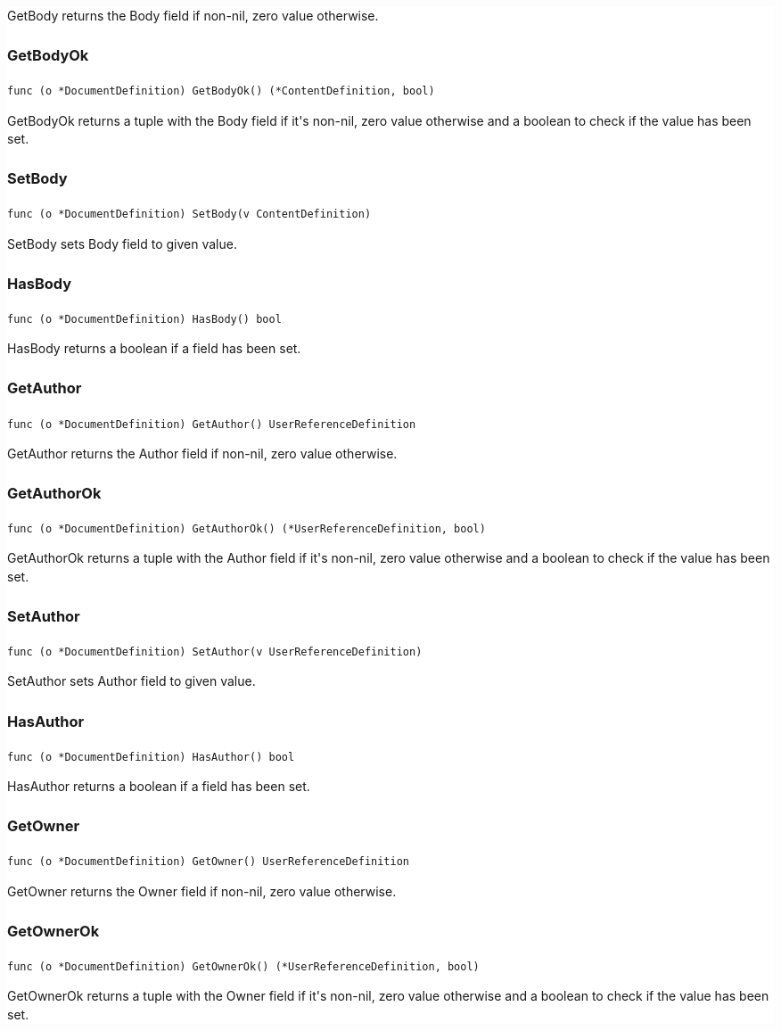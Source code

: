 GetBody returns the Body field if non-nil, zero value otherwise.

### GetBodyOk

`func (o *DocumentDefinition) GetBodyOk() (*ContentDefinition, bool)`

GetBodyOk returns a tuple with the Body field if it's non-nil, zero value otherwise
and a boolean to check if the value has been set.

### SetBody

`func (o *DocumentDefinition) SetBody(v ContentDefinition)`

SetBody sets Body field to given value.

### HasBody

`func (o *DocumentDefinition) HasBody() bool`

HasBody returns a boolean if a field has been set.

### GetAuthor

`func (o *DocumentDefinition) GetAuthor() UserReferenceDefinition`

GetAuthor returns the Author field if non-nil, zero value otherwise.

### GetAuthorOk

`func (o *DocumentDefinition) GetAuthorOk() (*UserReferenceDefinition, bool)`

GetAuthorOk returns a tuple with the Author field if it's non-nil, zero value otherwise
and a boolean to check if the value has been set.

### SetAuthor

`func (o *DocumentDefinition) SetAuthor(v UserReferenceDefinition)`

SetAuthor sets Author field to given value.

### HasAuthor

`func (o *DocumentDefinition) HasAuthor() bool`

HasAuthor returns a boolean if a field has been set.

### GetOwner

`func (o *DocumentDefinition) GetOwner() UserReferenceDefinition`

GetOwner returns the Owner field if non-nil, zero value otherwise.

### GetOwnerOk

`func (o *DocumentDefinition) GetOwnerOk() (*UserReferenceDefinition, bool)`

GetOwnerOk returns a tuple with the Owner field if it's non-nil, zero value otherwise
and a boolean to check if the value has been set.
